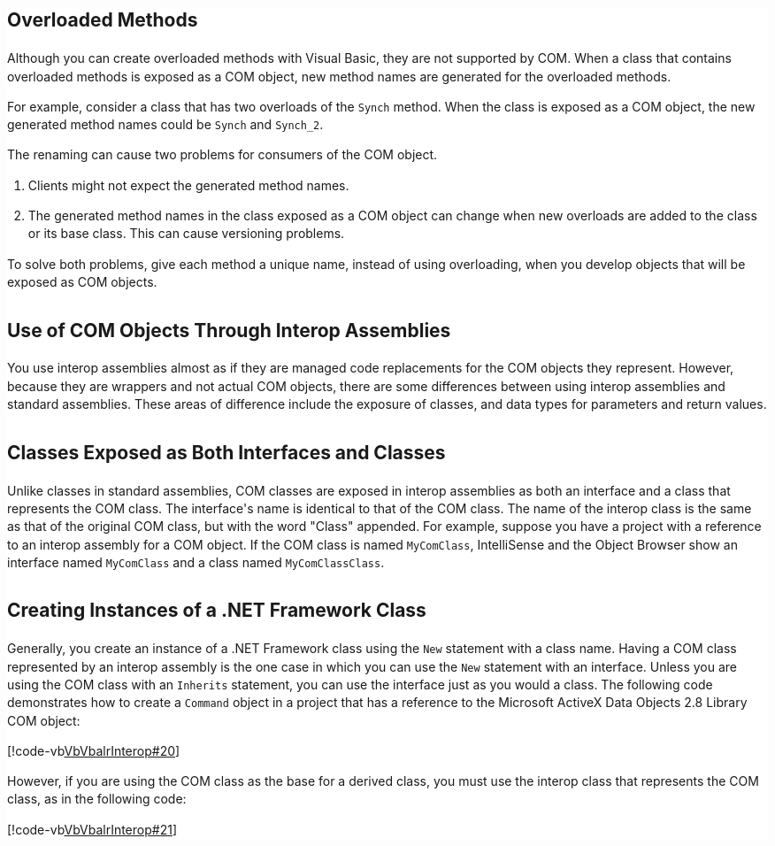 ## Overloaded Methods  
 Although you can create overloaded methods with Visual Basic, they are not supported by COM. When a class that contains overloaded methods is exposed as a COM object, new method names are generated for the overloaded methods.  
  
 For example, consider a class that has two overloads of the `Synch` method. When the class is exposed as a COM object, the new generated method names could be `Synch` and `Synch_2`.  
  
 The renaming can cause two problems for consumers of the COM object.  
  
1. Clients might not expect the generated method names.  
  
2. The generated method names in the class exposed as a COM object can change when new overloads are added to the class or its base class. This can cause versioning problems.  
  
 To solve both problems, give each method a unique name, instead of using overloading, when you develop objects that will be exposed as COM objects.  
  
## <a name="vbconinteroperabilitymarshalinganchor4"></a> Use of COM Objects Through Interop Assemblies  
 You use interop assemblies almost as if they are managed code replacements for the COM objects they represent. However, because they are wrappers and not actual COM objects, there are some differences between using interop assemblies and standard assemblies. These areas of difference include the exposure of classes, and data types for parameters and return values.  
  
## <a name="vbconinteroperabilitymarshalinganchor5"></a> Classes Exposed as Both Interfaces and Classes  
 Unlike classes in standard assemblies, COM classes are exposed in interop assemblies as both an interface and a class that represents the COM class. The interface's name is identical to that of the COM class. The name of the interop class is the same as that of the original COM class, but with the word "Class" appended. For example, suppose you have a project with a reference to an interop assembly for a COM object. If the COM class is named `MyComClass`, IntelliSense and the Object Browser show an interface named `MyComClass` and a class named `MyComClassClass`.  
  
## <a name="vbconinteroperabilitymarshalinganchor6"></a> Creating Instances of a .NET Framework Class  
 Generally, you create an instance of a .NET Framework class using the `New` statement with a class name. Having a COM class represented by an interop assembly is the one case in which you can use the `New` statement with an interface. Unless you are using the COM class with an `Inherits` statement, you can use the interface just as you would a class. The following code demonstrates how to create a `Command` object in a project that has a reference to the Microsoft ActiveX Data Objects 2.8 Library COM object:  
  
 [!code-vb[VbVbalrInterop#20](~/samples/snippets/visualbasic/VS_Snippets_VBCSharp/VbVbalrInterop/VB/Class1.vb#20)]  
  
 However, if you are using the COM class as the base for a derived class, you must use the interop class that represents the COM class, as in the following code:  
  
 [!code-vb[VbVbalrInterop#21](~/samples/snippets/visualbasic/VS_Snippets_VBCSharp/VbVbalrInterop/VB/Class1.vb#21)]  
  